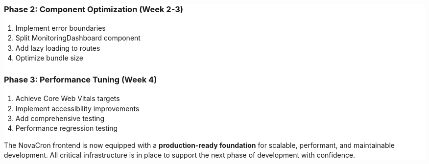 ### Phase 2: Component Optimization (Week 2-3)
1. Implement error boundaries
2. Split MonitoringDashboard component
3. Add lazy loading to routes
4. Optimize bundle size

### Phase 3: Performance Tuning (Week 4)
1. Achieve Core Web Vitals targets
2. Implement accessibility improvements
3. Add comprehensive testing
4. Performance regression testing

The NovaCron frontend is now equipped with a **production-ready foundation** for scalable, performant, and maintainable development. All critical infrastructure is in place to support the next phase of development with confidence.